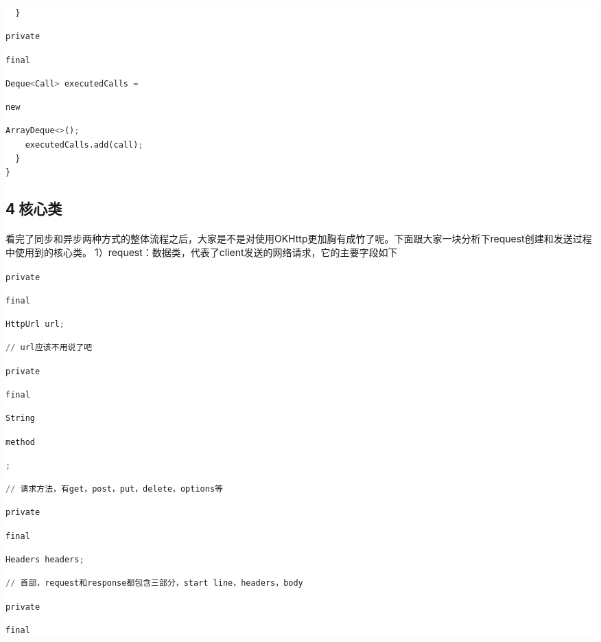 ```python
  }
```
```python
private
```
```python
final
```
```python
Deque<Call> executedCalls =
```
```python
new
```
```python
ArrayDeque<>();
    executedCalls.add(call);
  }
}
```
## 4 核心类
看完了同步和异步两种方式的整体流程之后，大家是不是对使用OKHttp更加胸有成竹了呢。下面跟大家一块分析下request创建和发送过程中使用到的核心类。
1）request：数据类，代表了client发送的网络请求，它的主要字段如下
```python
private
```
```python
final
```
```python
HttpUrl url;
```
```python
// url应该不用说了吧
```
```python
private
```
```python
final
```
```python
String
```
```python
method
```
```python
;
```
```python
// 请求方法，有get，post，put，delete，options等
```
```python
private
```
```python
final
```
```python
Headers headers;
```
```python
// 首部，request和response都包含三部分，start line，headers，body
```
```python
private
```
```python
final
```